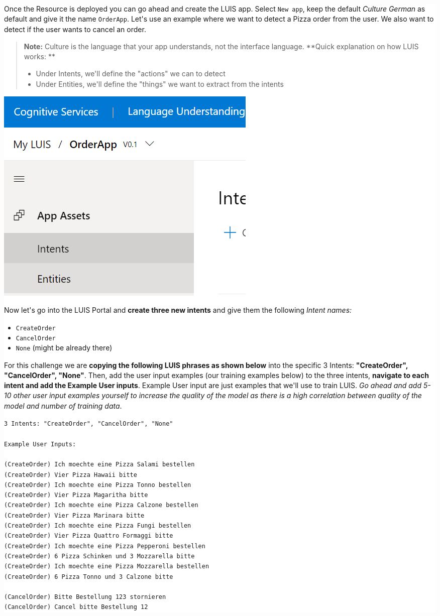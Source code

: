 Once the Resource is deployed you can go ahead and create the LUIS app. Select `New app`, keep the default *Culture German* as default and give it the name `OrderApp`. Let's use an example where we want to detect a Pizza order from the user. We also want to detect if the user wants to cancel an order.

> **Note:** Culture is the language that your app understands, not the interface language.
> **Quick explanation on how LUIS works: **
> * Under Intents, we'll define the "actions" we can to detect
> * Under Entities, we'll define the "things" we want to extract from the intents

![Explanation](./images/explanation.png)

Now let's go into the LUIS Portal and **create three new intents** and give them the following *Intent names:*

* `CreateOrder`
* `CancelOrder`
* `None` (might be already there)

For this challenge we are **copying the following LUIS phrases as shown below** into the specific 3 Intents: **"CreateOrder", "CancelOrder", "None"**. Then, add the user input examples (our training examples below) to the three intents, **navigate to each intent and add the Example User inputs**. Example User input are just examples that we'll use to train LUIS. *Go ahead and add 5-10 other user input examples yourself to increase the quality of the model as there is a high correlation between quality of the model and number of training data*.

```
3 Intents: "CreateOrder", "CancelOrder", "None"

Example User Inputs:

(CreateOrder) Ich moechte eine Pizza Salami bestellen 
(CreateOrder) Vier Pizza Hawaii bitte
(CreateOrder) Ich moechte eine Pizza Tonno bestellen 
(CreateOrder) Vier Pizza Magaritha bitte 
(CreateOrder) Ich moechte eine Pizza Calzone bestellen 
(CreateOrder) Vier Pizza Marinara bitte
(CreateOrder) Ich moechte eine Pizza Fungi bestellen 
(CreateOrder) Vier Pizza Quattro Formaggi bitte
(CreateOrder) Ich moechte eine Pizza Pepperoni bestellen 
(CreateOrder) 6 Pizza Schinken und 3 Mozzarella bitte 
(CreateOrder) Ich moechte eine Pizza Mozzarella bestellen 
(CreateOrder) 6 Pizza Tonno und 3 Calzone bitte 

(CancelOrder) Bitte Bestellung 123 stornieren
(CancelOrder) Cancel bitte Bestellung 12
```